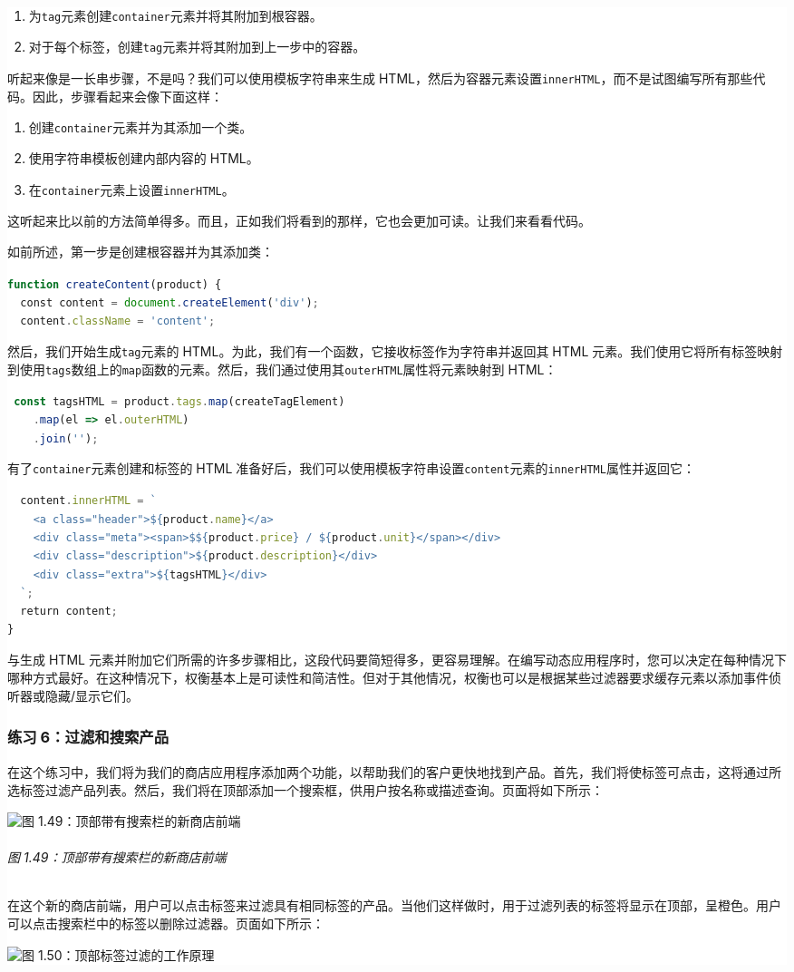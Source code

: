 1.  为`tag`元素创建`container`元素并将其附加到根容器。

1.  对于每个标签，创建`tag`元素并将其附加到上一步中的容器。

听起来像是一长串步骤，不是吗？我们可以使用模板字符串来生成 HTML，然后为容器元素设置`innerHTML`，而不是试图编写所有那些代码。因此，步骤看起来会像下面这样：

1.  创建`container`元素并为其添加一个类。

1.  使用字符串模板创建内部内容的 HTML。

1.  在`container`元素上设置`innerHTML`。

这听起来比以前的方法简单得多。而且，正如我们将看到的那样，它也会更加可读。让我们来看看代码。

如前所述，第一步是创建根容器并为其添加类：

```js
function createContent(product) {
  const content = document.createElement('div');
  content.className = 'content';
```

然后，我们开始生成`tag`元素的 HTML。为此，我们有一个函数，它接收标签作为字符串并返回其 HTML 元素。我们使用它将所有标签映射到使用`tags`数组上的`map`函数的元素。然后，我们通过使用其`outerHTML`属性将元素映射到 HTML：

```js
 const tagsHTML = product.tags.map(createTagElement)
    .map(el => el.outerHTML)
    .join('');
```

有了`container`元素创建和标签的 HTML 准备好后，我们可以使用模板字符串设置`content`元素的`innerHTML`属性并返回它：

```js
  content.innerHTML = `
    <a class="header">${product.name}</a>
    <div class="meta"><span>$${product.price} / ${product.unit}</span></div>
    <div class="description">${product.description}</div>
    <div class="extra">${tagsHTML}</div>
  `;
  return content;
}
```

与生成 HTML 元素并附加它们所需的许多步骤相比，这段代码要简短得多，更容易理解。在编写动态应用程序时，您可以决定在每种情况下哪种方式最好。在这种情况下，权衡基本上是可读性和简洁性。但对于其他情况，权衡也可以是根据某些过滤器要求缓存元素以添加事件侦听器或隐藏/显示它们。

### 练习 6：过滤和搜索产品

在这个练习中，我们将为我们的商店应用程序添加两个功能，以帮助我们的客户更快地找到产品。首先，我们将使标签可点击，这将通过所选标签过滤产品列表。然后，我们将在顶部添加一个搜索框，供用户按名称或描述查询。页面将如下所示：

![图 1.49：顶部带有搜索栏的新商店前端](img/C14587_01_49.jpg)

###### 图 1.49：顶部带有搜索栏的新商店前端

在这个新的商店前端，用户可以点击标签来过滤具有相同标签的产品。当他们这样做时，用于过滤列表的标签将显示在顶部，呈橙色。用户可以点击搜索栏中的标签以删除过滤器。页面如下所示：

![图 1.50：顶部标签过滤的工作原理](img/C14587_01_50.jpg)
